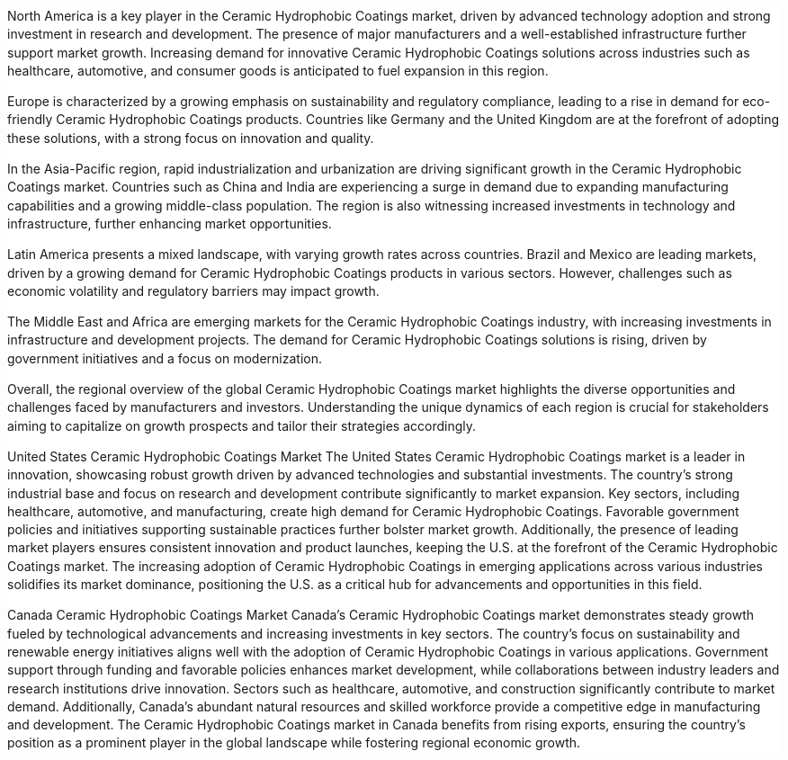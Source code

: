 North America is a key player in the Ceramic Hydrophobic Coatings market, driven by advanced technology adoption and strong investment in research and development. The presence of major manufacturers and a well-established infrastructure further support market growth. Increasing demand for innovative Ceramic Hydrophobic Coatings solutions across industries such as healthcare, automotive, and consumer goods is anticipated to fuel expansion in this region.

Europe is characterized by a growing emphasis on sustainability and regulatory compliance, leading to a rise in demand for eco-friendly Ceramic Hydrophobic Coatings products. Countries like Germany and the United Kingdom are at the forefront of adopting these solutions, with a strong focus on innovation and quality.

In the Asia-Pacific region, rapid industrialization and urbanization are driving significant growth in the Ceramic Hydrophobic Coatings market. Countries such as China and India are experiencing a surge in demand due to expanding manufacturing capabilities and a growing middle-class population. The region is also witnessing increased investments in technology and infrastructure, further enhancing market opportunities.

Latin America presents a mixed landscape, with varying growth rates across countries. Brazil and Mexico are leading markets, driven by a growing demand for Ceramic Hydrophobic Coatings products in various sectors. However, challenges such as economic volatility and regulatory barriers may impact growth.

The Middle East and Africa are emerging markets for the Ceramic Hydrophobic Coatings industry, with increasing investments in infrastructure and development projects. The demand for Ceramic Hydrophobic Coatings solutions is rising, driven by government initiatives and a focus on modernization.

Overall, the regional overview of the global Ceramic Hydrophobic Coatings market highlights the diverse opportunities and challenges faced by manufacturers and investors. Understanding the unique dynamics of each region is crucial for stakeholders aiming to capitalize on growth prospects and tailor their strategies accordingly.

United States Ceramic Hydrophobic Coatings Market
The United States Ceramic Hydrophobic Coatings market is a leader in innovation, showcasing robust growth driven by advanced technologies and substantial investments. The country’s strong industrial base and focus on research and development contribute significantly to market expansion. Key sectors, including healthcare, automotive, and manufacturing, create high demand for Ceramic Hydrophobic Coatings. Favorable government policies and initiatives supporting sustainable practices further bolster market growth. Additionally, the presence of leading market players ensures consistent innovation and product launches, keeping the U.S. at the forefront of the Ceramic Hydrophobic Coatings market. The increasing adoption of Ceramic Hydrophobic Coatings in emerging applications across various industries solidifies its market dominance, positioning the U.S. as a critical hub for advancements and opportunities in this field.

Canada Ceramic Hydrophobic Coatings Market
Canada’s Ceramic Hydrophobic Coatings market demonstrates steady growth fueled by technological advancements and increasing investments in key sectors. The country’s focus on sustainability and renewable energy initiatives aligns well with the adoption of Ceramic Hydrophobic Coatings in various applications. Government support through funding and favorable policies enhances market development, while collaborations between industry leaders and research institutions drive innovation. Sectors such as healthcare, automotive, and construction significantly contribute to market demand. Additionally, Canada’s abundant natural resources and skilled workforce provide a competitive edge in manufacturing and development. The Ceramic Hydrophobic Coatings market in Canada benefits from rising exports, ensuring the country’s position as a prominent player in the global landscape while fostering regional economic growth.
